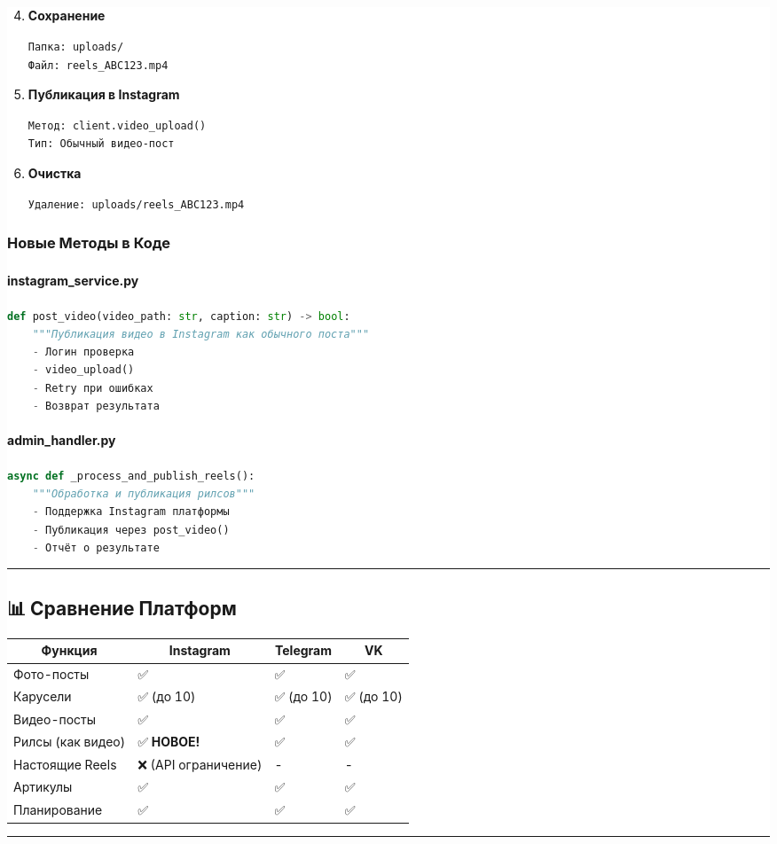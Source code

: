 4. **Сохранение**
   ```
   Папка: uploads/
   Файл: reels_ABC123.mp4
   ```

5. **Публикация в Instagram**
   ```
   Метод: client.video_upload()
   Тип: Обычный видео-пост
   ```

6. **Очистка**
   ```
   Удаление: uploads/reels_ABC123.mp4
   ```

### Новые Методы в Коде

#### instagram_service.py
```python
def post_video(video_path: str, caption: str) -> bool:
    """Публикация видео в Instagram как обычного поста"""
    - Логин проверка
    - video_upload()
    - Retry при ошибках
    - Возврат результата
```

#### admin_handler.py
```python
async def _process_and_publish_reels():
    """Обработка и публикация рилсов"""
    - Поддержка Instagram платформы
    - Публикация через post_video()
    - Отчёт о результате
```

---

## 📊 Сравнение Платформ

| Функция | Instagram | Telegram | VK |
|---------|-----------|----------|-----|
| Фото-посты | ✅ | ✅ | ✅ |
| Карусели | ✅ (до 10) | ✅ (до 10) | ✅ (до 10) |
| Видео-посты | ✅ | ✅ | ✅ |
| Рилсы (как видео) | ✅ **НОВОЕ!** | ✅ | ✅ |
| Настоящие Reels | ❌ (API ограничение) | - | - |
| Артикулы | ✅ | ✅ | ✅ |
| Планирование | ✅ | ✅ | ✅ |

---